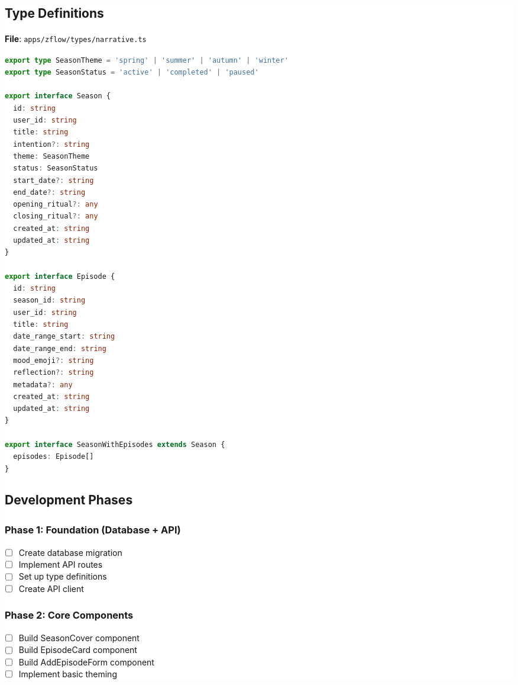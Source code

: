 ## Type Definitions

**File**: `apps/zflow/types/narrative.ts`

```typescript
export type SeasonTheme = 'spring' | 'summer' | 'autumn' | 'winter'
export type SeasonStatus = 'active' | 'completed' | 'paused'

export interface Season {
  id: string
  user_id: string
  title: string
  intention?: string
  theme: SeasonTheme
  status: SeasonStatus
  start_date?: string
  end_date?: string
  opening_ritual?: any
  closing_ritual?: any
  created_at: string
  updated_at: string
}

export interface Episode {
  id: string
  season_id: string
  user_id: string
  title: string
  date_range_start: string
  date_range_end: string
  mood_emoji?: string
  reflection?: string
  metadata?: any
  created_at: string
  updated_at: string
}

export interface SeasonWithEpisodes extends Season {
  episodes: Episode[]
}
```

## Development Phases

### Phase 1: Foundation (Database + API)
- [ ] Create database migration
- [ ] Implement API routes
- [ ] Set up type definitions
- [ ] Create API client

### Phase 2: Core Components
- [ ] Build SeasonCover component
- [ ] Build EpisodeCard component
- [ ] Build AddEpisodeForm component
- [ ] Implement basic theming
